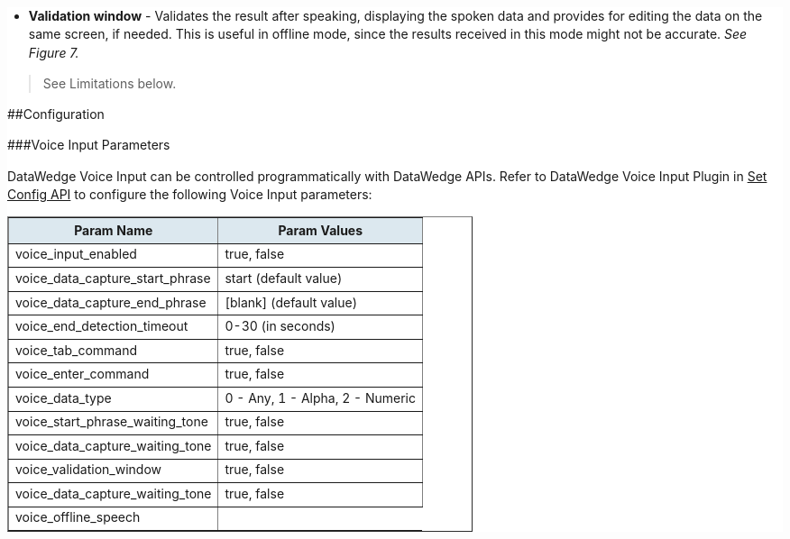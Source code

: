 * **Validation window** - Validates the result after speaking, displaying the spoken data and provides for editing the data on the same screen, if needed. This is useful in offline mode, since the results received in this mode might not be accurate. _See Figure 7._


> See Limitations below.

##Configuration

###Voice Input Parameters

DataWedge Voice Input can be controlled programmatically with DataWedge APIs. Refer to DataWedge Voice Input Plugin in [Set Config API](../../api/setconfig) to configure the following Voice Input parameters:

<table class="facelift" style="width:60%" border="1" padding="5px">
  <tr bgcolor="#dce8ef" align="center">
    <th>Param Name</th> 
    <th>Param Values</th> 
  </tr>

  <tr>
    <td>voice_input_enabled</td>
    <td>true, false</td>
  </tr>
  <tr>
    <td>voice_data_capture_start_phrase</td>
    <td>start (default value)</td>
  </tr>
  <tr>
    <td>voice_data_capture_end_phrase</td>
    <td>[blank] (default value)</td>
  </tr>
  <tr>
    <td>voice_end_detection_timeout</td>
    <td>0-30 (in seconds)</td>
  </tr>
  <tr>
    <td>voice_tab_command</td>
    <td>true, false</td>
  </tr>
  <tr>
    <td>voice_enter_command</td>
    <td>true, false</td>
  </tr>
  <tr>
    <td>voice_data_type</td>
    <td>0 - Any, 1 - Alpha, 2 - Numeric</td>
  </tr>
  <tr>
    <td>voice_start_phrase_waiting_tone</td>
    <td>true, false</td>
  </tr>
  <tr>
    <td>voice_data_capture_waiting_tone</td>
    <td>true, false</td>
  </tr>
  <tr>
    <td>voice_validation_window</td>
    <td>true, false</td>
  </tr>
  <tr>
    <td>voice_data_capture_waiting_tone</td>
    <td>true, false</td>
  </tr>
  <tr>
    <td>voice_offline_speech</td>